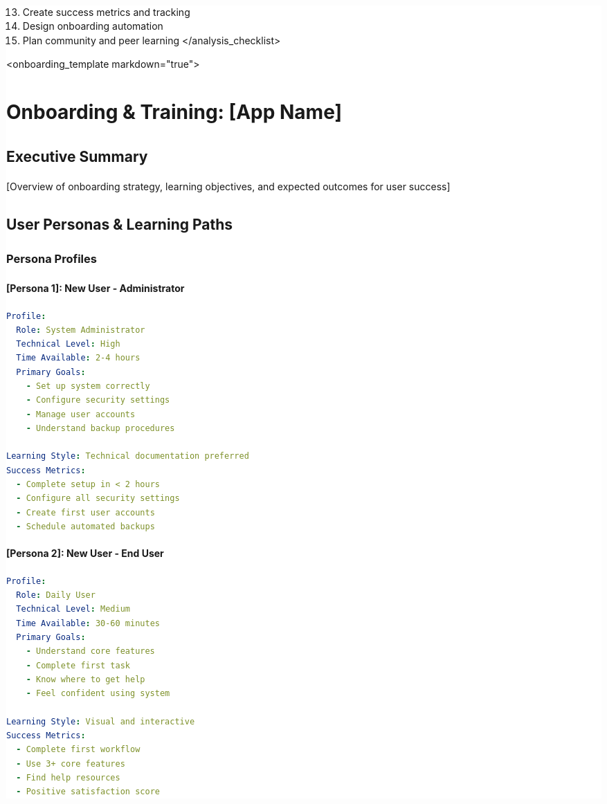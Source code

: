 13. Create success metrics and tracking
14. Design onboarding automation
15. Plan community and peer learning
</analysis_checklist>

<onboarding_template markdown="true">
# Onboarding & Training: [App Name]

## Executive Summary
[Overview of onboarding strategy, learning objectives, and expected outcomes for user success]

## User Personas & Learning Paths

### Persona Profiles

#### [Persona 1]: New User - Administrator
```yaml
Profile:
  Role: System Administrator
  Technical Level: High
  Time Available: 2-4 hours
  Primary Goals:
    - Set up system correctly
    - Configure security settings
    - Manage user accounts
    - Understand backup procedures
  
Learning Style: Technical documentation preferred
Success Metrics:
  - Complete setup in < 2 hours
  - Configure all security settings
  - Create first user accounts
  - Schedule automated backups
```

#### [Persona 2]: New User - End User
```yaml
Profile:
  Role: Daily User
  Technical Level: Medium
  Time Available: 30-60 minutes
  Primary Goals:
    - Understand core features
    - Complete first task
    - Know where to get help
    - Feel confident using system
  
Learning Style: Visual and interactive
Success Metrics:
  - Complete first workflow
  - Use 3+ core features
  - Find help resources
  - Positive satisfaction score
```
